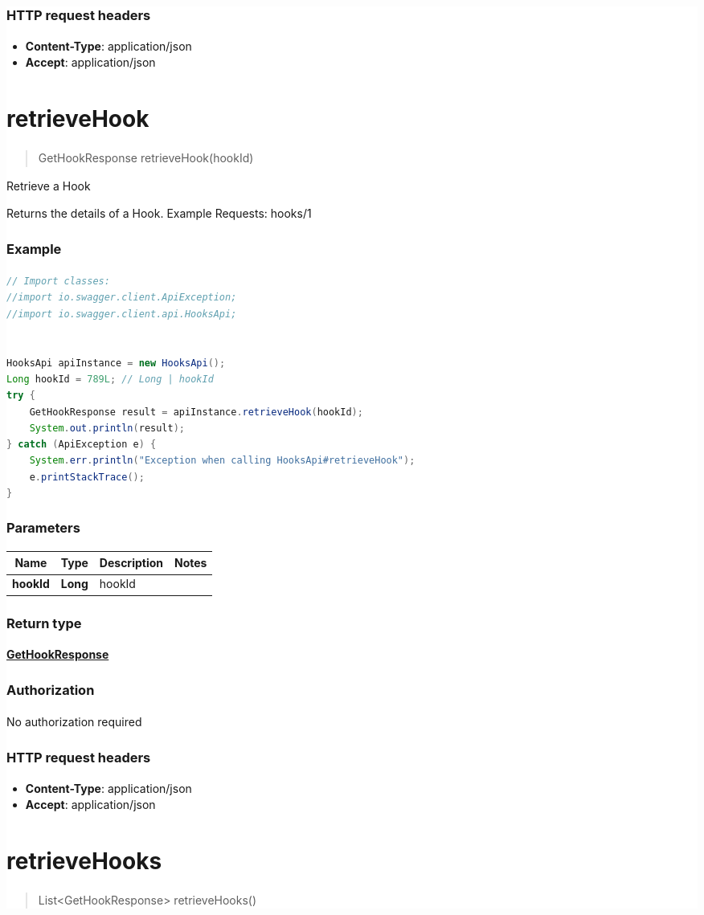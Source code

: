 ### HTTP request headers

 - **Content-Type**: application/json
 - **Accept**: application/json

<a name="retrieveHook"></a>
# **retrieveHook**
> GetHookResponse retrieveHook(hookId)

Retrieve a Hook

Returns the details of a Hook.  Example Requests:  hooks/1

### Example
```java
// Import classes:
//import io.swagger.client.ApiException;
//import io.swagger.client.api.HooksApi;


HooksApi apiInstance = new HooksApi();
Long hookId = 789L; // Long | hookId
try {
    GetHookResponse result = apiInstance.retrieveHook(hookId);
    System.out.println(result);
} catch (ApiException e) {
    System.err.println("Exception when calling HooksApi#retrieveHook");
    e.printStackTrace();
}
```

### Parameters

Name | Type | Description  | Notes
------------- | ------------- | ------------- | -------------
 **hookId** | **Long**| hookId |

### Return type

[**GetHookResponse**](GetHookResponse.md)

### Authorization

No authorization required

### HTTP request headers

 - **Content-Type**: application/json
 - **Accept**: application/json

<a name="retrieveHooks"></a>
# **retrieveHooks**
> List&lt;GetHookResponse&gt; retrieveHooks()
